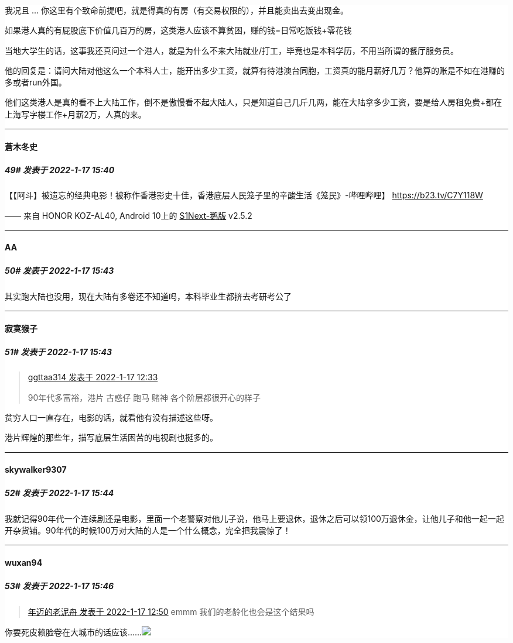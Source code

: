 我况且 ...</blockquote>
你这里有个致命前提吧，就是得真的有房（有交易权限的），并且能卖出去变出现金。

如果港人真的有屁股底下价值几百万的房，这类港人应该不算贫困，赚的钱=日常吃饭钱+零花钱

当地大学生的话，这事我还真问过一个港人，就是为什么不来大陆就业/打工，毕竟也是本科学历，不用当所谓的餐厅服务员。

他的回复是：请问大陆对他这么一个本科人士，能开出多少工资，就算有待港澳台同胞，工资真的能月薪好几万？他算的账是不如在港赚的多或者run外国。

他们这类港人是真的看不上大陆工作，倒不是傲慢看不起大陆人，只是知道自己几斤几两，能在大陆拿多少工资，要是给人房租免费+都在上海写字楼工作+月薪2万，人真的来。

*****

####  蒼木冬史  
##### 49#       发表于 2022-1-17 15:40

【【阿斗】被遗忘的经典电影！被称作香港影史十佳，香港底层人民笼子里的辛酸生活《笼民》-哔哩哔哩】 https://b23.tv/C7Y118W

—— 来自 HONOR KOZ-AL40, Android 10上的 [S1Next-鹅版](https://github.com/ykrank/S1-Next/releases) v2.5.2

*****

####  ΑΑ  
##### 50#       发表于 2022-1-17 15:43

其实跑大陆也没用，现在大陆有多卷还不知道吗，本科毕业生都挤去考研考公了

*****

####  寂寞猴子  
##### 51#       发表于 2022-1-17 15:43

<blockquote><a href="httphttps://bbs.saraba1st.com/2b/forum.php?mod=redirect&amp;goto=findpost&amp;pid=54322256&amp;ptid=2047787" target="_blank">ggttaa314 发表于 2022-1-17 12:33</a>

90年代多富裕，港片 古惑仔 跑马 赌神 各个阶层都很开心的样子</blockquote>
贫穷人口一直存在，电影的话，就看他有没有描述这些呀。

港片辉煌的那些年，描写底层生活困苦的电视剧也挺多的。

*****

####  skywalker9307  
##### 52#       发表于 2022-1-17 15:44

我就记得90年代一个连续剧还是电影，里面一个老警察对他儿子说，他马上要退休，退休之后可以领100万退休金，让他儿子和他一起一起开杂货铺。90年代的时候100万对大陆的人是一个什么概念，完全把我震惊了！

*****

####  wuxan94  
##### 53#       发表于 2022-1-17 15:46

<blockquote><a href="httphttps://bbs.saraba1st.com/2b/forum.php?mod=redirect&amp;goto=findpost&amp;pid=54322511&amp;ptid=2047787" target="_blank">年迈的老泥舟 发表于 2022-1-17 12:50</a>
emmm 我们的老龄化也会是这个结果吗</blockquote>
你要死皮赖脸卷在大城市的话应该……<img src="https://static.saraba1st.com/image/smiley/face2017/243.gif" referrerpolicy="no-referrer">
